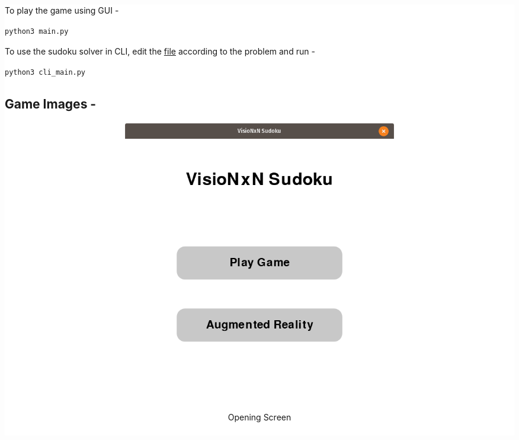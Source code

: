 To play the game using GUI -

```bash
python3 main.py
```

To use the sudoku solver in CLI, edit the [file](./cli_main.py) according to the problem and run -

```bash
python3 cli_main.py
```

## Game Images -

<p align="center">

<img width="480" height="480" src="./.images/Demo/1.png">
<br>Opening Screen<br><br>
